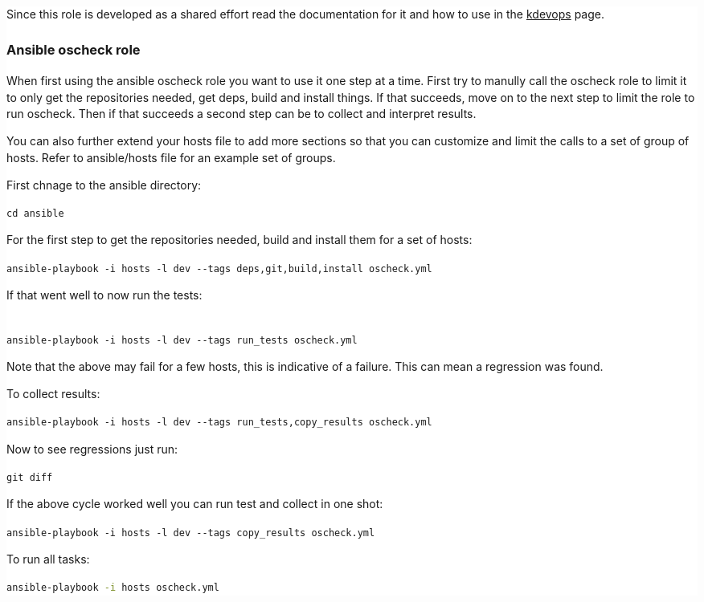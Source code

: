 Since this role is developed as a shared effort read the documentation for
it and how to use in the [kdevops](https://gitlab.com/mcgrof/kdevops) page.

### Ansible oscheck role

When first using the ansible oscheck role you want to use it one step at a
time. First try to manully call the oscheck role to limit it to only get
the repositories needed, get deps, build and install things. If that
succeeds, move on to the next step to limit the role to run oscheck.
Then if that succeeds a second step can be to collect and interpret results.

You can also further extend your hosts file to add more sections so that
you can customize and limit the calls to a set of group of hosts. Refer
to ansible/hosts file for an example set of groups.

First chnage to the ansible directory:

```
cd ansible
```

For the first step to get the repositories needed, build and install them
for a set of hosts:

```
ansible-playbook -i hosts -l dev --tags deps,git,build,install oscheck.yml
```

If that went well to now run the tests:
```

ansible-playbook -i hosts -l dev --tags run_tests oscheck.yml
```

Note that the above may fail for a few hosts, this is indicative of a
failure. This can mean a regression was found.

To collect results:

```
ansible-playbook -i hosts -l dev --tags run_tests,copy_results oscheck.yml
```

Now to see regressions just run:

```
git diff
```

If the above cycle worked well you can run test and collect in one shot:

```
ansible-playbook -i hosts -l dev --tags copy_results oscheck.yml
```

To run all tasks:

```bash
ansible-playbook -i hosts oscheck.yml
```
